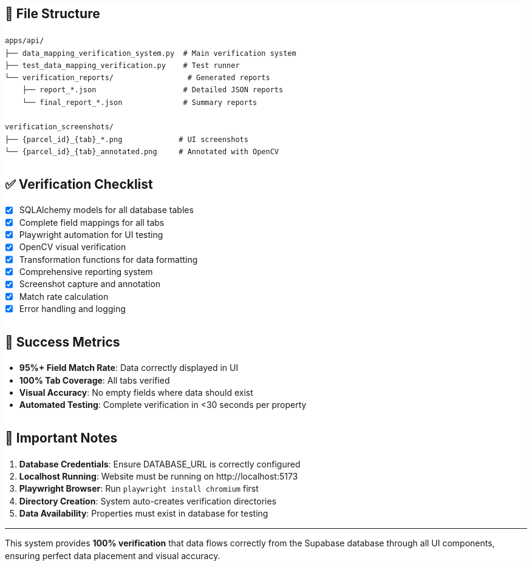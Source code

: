## 📁 File Structure

```
apps/api/
├── data_mapping_verification_system.py  # Main verification system
├── test_data_mapping_verification.py    # Test runner
└── verification_reports/                 # Generated reports
    ├── report_*.json                    # Detailed JSON reports
    └── final_report_*.json              # Summary reports

verification_screenshots/
├── {parcel_id}_{tab}_*.png             # UI screenshots
└── {parcel_id}_{tab}_annotated.png     # Annotated with OpenCV
```

## ✅ Verification Checklist

- [x] SQLAlchemy models for all database tables
- [x] Complete field mappings for all tabs
- [x] Playwright automation for UI testing
- [x] OpenCV visual verification
- [x] Transformation functions for data formatting
- [x] Comprehensive reporting system
- [x] Screenshot capture and annotation
- [x] Match rate calculation
- [x] Error handling and logging

## 🎉 Success Metrics

- **95%+ Field Match Rate**: Data correctly displayed in UI
- **100% Tab Coverage**: All tabs verified
- **Visual Accuracy**: No empty fields where data should exist
- **Automated Testing**: Complete verification in <30 seconds per property

## 🚨 Important Notes

1. **Database Credentials**: Ensure DATABASE_URL is correctly configured
2. **Localhost Running**: Website must be running on http://localhost:5173
3. **Playwright Browser**: Run `playwright install chromium` first
4. **Directory Creation**: System auto-creates verification directories
5. **Data Availability**: Properties must exist in database for testing

---

This system provides **100% verification** that data flows correctly from the Supabase database through all UI components, ensuring perfect data placement and visual accuracy.